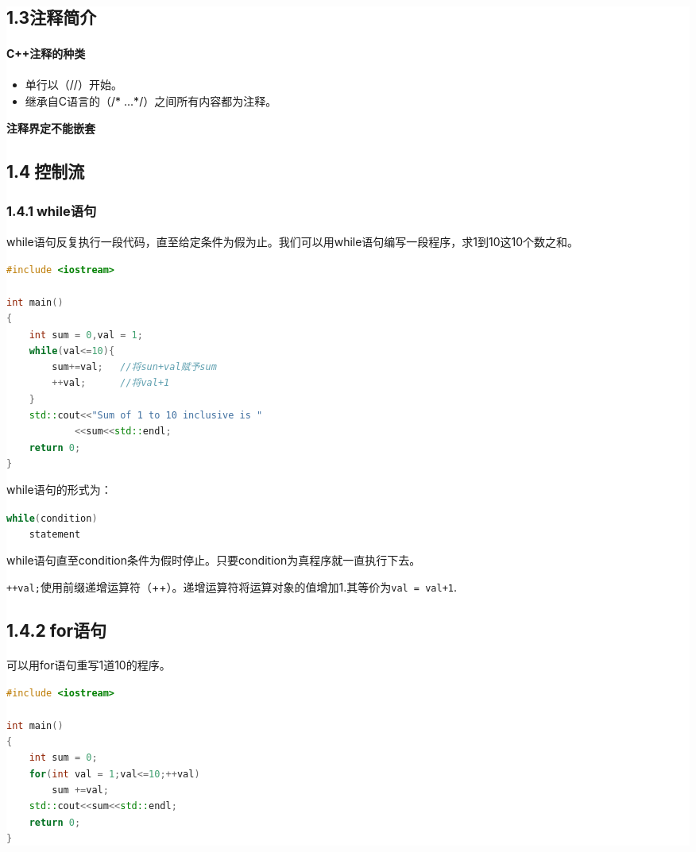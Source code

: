## 1.3注释简介

#### C++注释的种类

- 单行以（//）开始。
- 继承自C语言的（/* ...*/）之间所有内容都为注释。

**注释界定不能嵌套**

## 1.4 控制流

### 1.4.1 while语句

while语句反复执行一段代码，直至给定条件为假为止。我们可以用while语句编写一段程序，求1到10这10个数之和。

```c++
#include <iostream>

int main()
{
    int sum = 0,val = 1;
    while(val<=10){
        sum+=val;   //将sun+val赋予sum
        ++val;      //将val+1
    }
    std::cout<<"Sum of 1 to 10 inclusive is "
            <<sum<<std::endl;
    return 0;
}
```

while语句的形式为：

```c++
while(condition)
    statement
```

while语句直至condition条件为假时停止。只要condition为真程序就一直执行下去。

`++val;`使用前缀递增运算符（++）。递增运算符将运算对象的值增加1.其等价为`val = val+1`.

## 1.4.2 for语句

可以用for语句重写1道10的程序。

```c++
#include <iostream>

int main()
{
    int sum = 0;
    for(int val = 1;val<=10;++val)
        sum +=val;
    std::cout<<sum<<std::endl;
    return 0;
}
```
